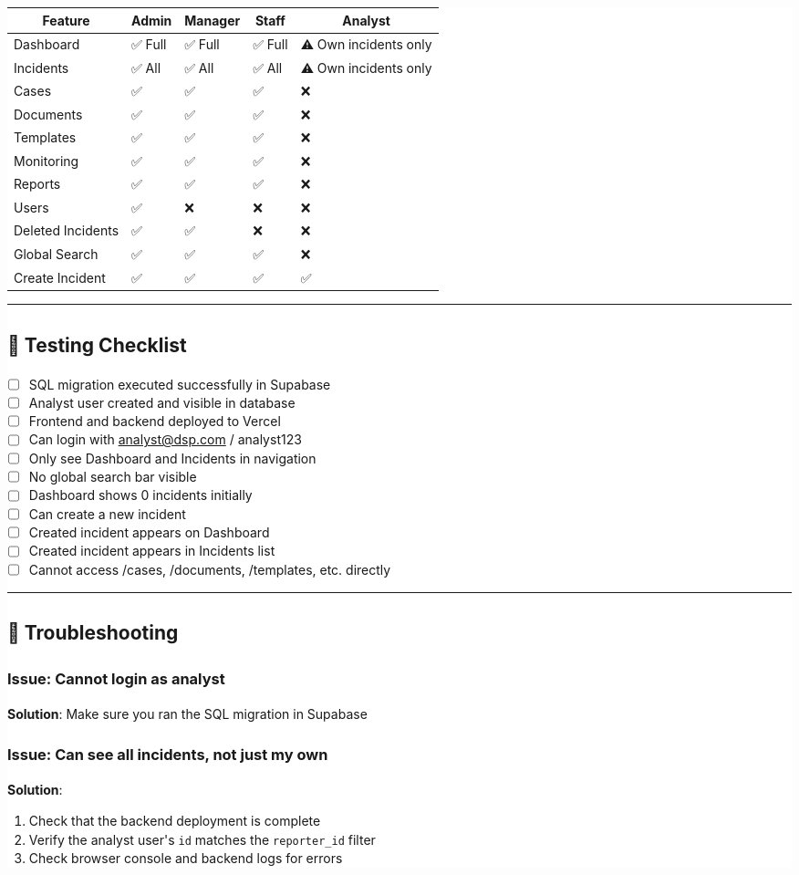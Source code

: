 | Feature | Admin | Manager | Staff | Analyst |
|---------|-------|---------|-------|---------|
| Dashboard | ✅ Full | ✅ Full | ✅ Full | ⚠️ Own incidents only |
| Incidents | ✅ All | ✅ All | ✅ All | ⚠️ Own incidents only |
| Cases | ✅ | ✅ | ✅ | ❌ |
| Documents | ✅ | ✅ | ✅ | ❌ |
| Templates | ✅ | ✅ | ✅ | ❌ |
| Monitoring | ✅ | ✅ | ✅ | ❌ |
| Reports | ✅ | ✅ | ✅ | ❌ |
| Users | ✅ | ❌ | ❌ | ❌ |
| Deleted Incidents | ✅ | ✅ | ❌ | ❌ |
| Global Search | ✅ | ✅ | ✅ | ❌ |
| Create Incident | ✅ | ✅ | ✅ | ✅ |

---

## 🧪 Testing Checklist

- [ ] SQL migration executed successfully in Supabase
- [ ] Analyst user created and visible in database
- [ ] Frontend and backend deployed to Vercel
- [ ] Can login with analyst@dsp.com / analyst123
- [ ] Only see Dashboard and Incidents in navigation
- [ ] No global search bar visible
- [ ] Dashboard shows 0 incidents initially
- [ ] Can create a new incident
- [ ] Created incident appears on Dashboard
- [ ] Created incident appears in Incidents list
- [ ] Cannot access /cases, /documents, /templates, etc. directly

---

## 🔧 Troubleshooting

### Issue: Cannot login as analyst
**Solution**: Make sure you ran the SQL migration in Supabase

### Issue: Can see all incidents, not just my own
**Solution**: 
1. Check that the backend deployment is complete
2. Verify the analyst user's `id` matches the `reporter_id` filter
3. Check browser console and backend logs for errors
